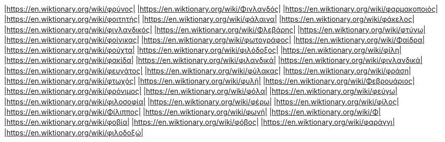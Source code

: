 |https://en.wiktionary.org/wiki/φρύνος|
|https://en.wiktionary.org/wiki/Φινλανδός|
|https://en.wiktionary.org/wiki/φαρμακοποιός|
|https://en.wiktionary.org/wiki/φοιτητής|
|https://en.wiktionary.org/wiki/φάλαινα|
|https://en.wiktionary.org/wiki/φάκελος|
|https://en.wiktionary.org/wiki/φινλανδικός|
|https://en.wiktionary.org/wiki/Φλεβάρης|
|https://en.wiktionary.org/wiki/φτύνω|
|https://en.wiktionary.org/wiki/φοίνικας|
|https://en.wiktionary.org/wiki/φωτογράφος|
|https://en.wiktionary.org/wiki/Φαίδρα|
|https://en.wiktionary.org/wiki/φούχτα|
|https://en.wiktionary.org/wiki/φιλόδοξος|
|https://en.wiktionary.org/wiki/φίλη|
|https://en.wiktionary.org/wiki/φακίδα|
|https://en.wiktionary.org/wiki/φιλανδικά|
|https://en.wiktionary.org/wiki/φινλανδικά|
|https://en.wiktionary.org/wiki/φευγάτος|
|https://en.wiktionary.org/wiki/φύλακας|
|https://en.wiktionary.org/wiki/φράση|
|https://en.wiktionary.org/wiki/φτωχός|
|https://en.wiktionary.org/wiki/φυλή|
|https://en.wiktionary.org/wiki/Φεβρουάριος|
|https://en.wiktionary.org/wiki/φρόνιμος|
|https://en.wiktionary.org/wiki/φόλα|
|https://en.wiktionary.org/wiki/φεύγω|
|https://en.wiktionary.org/wiki/φιλοσοφία|
|https://en.wiktionary.org/wiki/φέρω|
|https://en.wiktionary.org/wiki/φίλος|
|https://en.wiktionary.org/wiki/Φίλιππος|
|https://en.wiktionary.org/wiki/φωνή|
|https://en.wiktionary.org/wiki/Φ|
|https://en.wiktionary.org/wiki/φοβία|
|https://en.wiktionary.org/wiki/φόβος|
|https://en.wiktionary.org/wiki/φαράγγι|
|https://en.wiktionary.org/wiki/φιλοδοξώ|